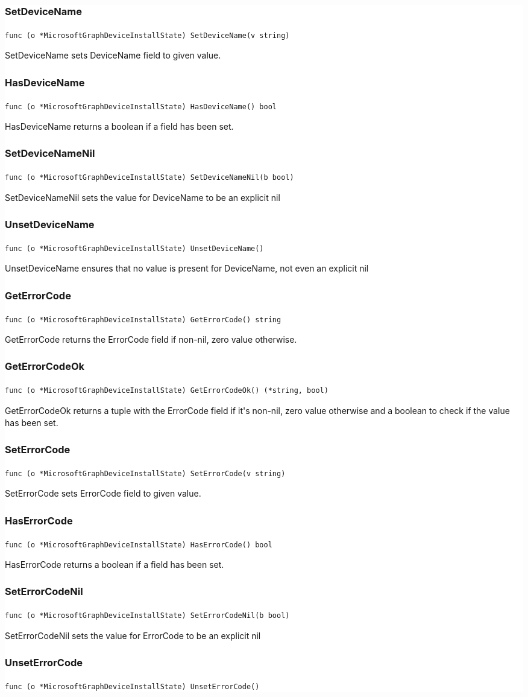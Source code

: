 ### SetDeviceName

`func (o *MicrosoftGraphDeviceInstallState) SetDeviceName(v string)`

SetDeviceName sets DeviceName field to given value.

### HasDeviceName

`func (o *MicrosoftGraphDeviceInstallState) HasDeviceName() bool`

HasDeviceName returns a boolean if a field has been set.

### SetDeviceNameNil

`func (o *MicrosoftGraphDeviceInstallState) SetDeviceNameNil(b bool)`

 SetDeviceNameNil sets the value for DeviceName to be an explicit nil

### UnsetDeviceName
`func (o *MicrosoftGraphDeviceInstallState) UnsetDeviceName()`

UnsetDeviceName ensures that no value is present for DeviceName, not even an explicit nil
### GetErrorCode

`func (o *MicrosoftGraphDeviceInstallState) GetErrorCode() string`

GetErrorCode returns the ErrorCode field if non-nil, zero value otherwise.

### GetErrorCodeOk

`func (o *MicrosoftGraphDeviceInstallState) GetErrorCodeOk() (*string, bool)`

GetErrorCodeOk returns a tuple with the ErrorCode field if it's non-nil, zero value otherwise
and a boolean to check if the value has been set.

### SetErrorCode

`func (o *MicrosoftGraphDeviceInstallState) SetErrorCode(v string)`

SetErrorCode sets ErrorCode field to given value.

### HasErrorCode

`func (o *MicrosoftGraphDeviceInstallState) HasErrorCode() bool`

HasErrorCode returns a boolean if a field has been set.

### SetErrorCodeNil

`func (o *MicrosoftGraphDeviceInstallState) SetErrorCodeNil(b bool)`

 SetErrorCodeNil sets the value for ErrorCode to be an explicit nil

### UnsetErrorCode
`func (o *MicrosoftGraphDeviceInstallState) UnsetErrorCode()`
